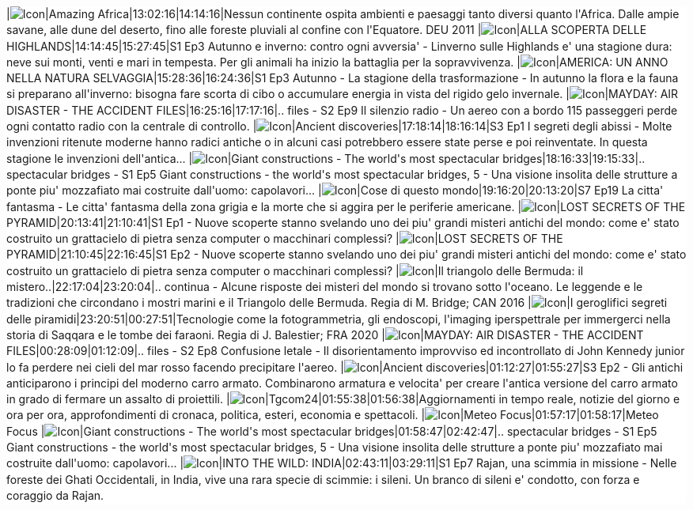 |![Icon](https://guidatv.sky.it/uuid/4386a22c-fa3e-4d83-a147-996a19299ed1/cover?md5ChecksumParam=ad9d87ecd241cad4fb6f8db7bef6b387)|Amazing Africa|13:02:16|14:14:16|Nessun continente ospita ambienti e paesaggi tanto diversi quanto l&#039;Africa. Dalle ampie savane, alle dune del deserto, fino alle foreste pluviali al confine con l&#039;Equatore. DEU 2011
|![Icon](https://guidatv.sky.it/uuid/d2750bde-bc9c-409e-a31d-abafaa7b3cdc/cover?md5ChecksumParam=5642d81f582ab3ab3c2162a632a5353b)|ALLA SCOPERTA DELLE HIGHLANDS|14:14:45|15:27:45|S1 Ep3 Autunno e inverno: contro ogni avversia&#039; - Linverno sulle Highlands e&#039; una stagione dura: neve sui monti, venti e mari in tempesta. Per gli animali ha inizio la battaglia per la sopravvivenza.
|![Icon](https://guidatv.sky.it/uuid/a19bfc5f-248c-46d5-b686-617a244252c8/cover?md5ChecksumParam=81a606e29023a7db70e3efe382c3dd55)|AMERICA: UN ANNO NELLA NATURA SELVAGGIA|15:28:36|16:24:36|S1 Ep3 Autunno - La stagione della trasformazione - In autunno la flora e la fauna si preparano all&#039;inverno: bisogna fare scorta di cibo o accumulare energia in vista del rigido gelo invernale.
|![Icon](https://guidatv.sky.it/uuid/eda42432-e48e-41de-995e-25c5f5b89cc5/cover?md5ChecksumParam=fbb1c8c10a745738d8b38f8db025eec8)|MAYDAY: AIR DISASTER - THE ACCIDENT FILES|16:25:16|17:17:16|.. files - S2 Ep9 Il silenzio radio - Un aereo con a bordo 115 passeggeri perde ogni contatto radio con la centrale di controllo.
|![Icon](https://guidatv.sky.it/uuid/669e7d18-bbf2-4ab6-ab49-5b55c408b471/cover?md5ChecksumParam=d1f1a89853af0ab91c23073a7a1370f4)|Ancient discoveries|17:18:14|18:16:14|S3 Ep1 I segreti degli abissi - Molte invenzioni ritenute moderne hanno radici antiche o in alcuni casi potrebbero essere state perse e poi reinventate. In questa stagione le invenzioni dell&#039;antica...
|![Icon](https://guidatv.sky.it/uuid/6bd1c8a5-2b59-435c-9edd-e715e86f64ea/cover?md5ChecksumParam=cd665d28cfe34dd8053a78e33d766ebe)|Giant constructions - The world&#039;s most spectacular bridges|18:16:33|19:15:33|.. spectacular bridges - S1 Ep5 Giant constructions - the world&#039;s most spectacular bridges, 5 - Una visione insolita delle strutture a ponte piu&#039; mozzafiato mai costruite dall&#039;uomo: capolavori...
|![Icon](https://guidatv.sky.it/uuid/10215fa4-ce2b-4a1f-bbd5-55c21ab1d94f/cover?md5ChecksumParam=fd9c00bc63419834930a03134e96f2bd)|Cose di questo mondo|19:16:20|20:13:20|S7 Ep19 La citta&#039; fantasma - Le citta&#039; fantasma della zona grigia e la morte che si aggira per le periferie americane.
|![Icon](https://guidatv.sky.it/uuid/ec423c7a-2ed3-4dd3-8b26-6c9bd3cc7eaa/cover?md5ChecksumParam=9456c6ba5ef32688093ca6213ceb7d7f)|LOST SECRETS OF THE PYRAMID|20:13:41|21:10:41|S1 Ep1 - Nuove scoperte stanno svelando uno dei piu&#039; grandi misteri antichi del mondo: come e&#039; stato costruito un grattacielo di pietra senza computer o macchinari complessi?
|![Icon](https://guidatv.sky.it/uuid/a03681b6-0b0e-4ab2-8bbf-43ce31be6297/cover?md5ChecksumParam=9456c6ba5ef32688093ca6213ceb7d7f)|LOST SECRETS OF THE PYRAMID|21:10:45|22:16:45|S1 Ep2 - Nuove scoperte stanno svelando uno dei piu&#039; grandi misteri antichi del mondo: come e&#039; stato costruito un grattacielo di pietra senza computer o macchinari complessi?
|![Icon](https://guidatv.sky.it/uuid/5553568a-ffbc-4f9c-9a72-13ccf7c84b3d/cover?md5ChecksumParam=7167344a35e766c48b560641f7e0a11a)|Il triangolo delle Bermuda: il mistero..|22:17:04|23:20:04|.. continua - Alcune risposte dei misteri del mondo si trovano sotto l&#039;oceano. Le leggende e le tradizioni che circondano i mostri marini e il Triangolo delle Bermuda. Regia di M. Bridge; CAN 2016
|![Icon](https://guidatv.sky.it/uuid/dd9480c6-51bf-4fda-85dd-4d5b7794b5b5/cover?md5ChecksumParam=a5b3502acd22c79c76adfb8af0a670be)|I geroglifici segreti delle piramidi|23:20:51|00:27:51|Tecnologie come la fotogrammetria, gli endoscopi, l&#039;imaging iperspettrale per immergerci nella storia di Saqqara e le tombe dei faraoni. Regia di J. Balestier; FRA 2020
|![Icon](https://guidatv.sky.it/uuid/03dfed21-7cdd-432a-9d1a-32e55402423f/cover?md5ChecksumParam=fbb1c8c10a745738d8b38f8db025eec8)|MAYDAY: AIR DISASTER - THE ACCIDENT FILES|00:28:09|01:12:09|.. files - S2 Ep8 Confusione letale - Il disorientamento improvviso ed incontrollato di John Kennedy junior lo fa perdere nei cieli del mar rosso facendo precipitare l&#039;aereo.
|![Icon](https://guidatv.sky.it/uuid/71fc46e9-9026-47ab-ae50-aec379e488b7/cover?md5ChecksumParam=d1f1a89853af0ab91c23073a7a1370f4)|Ancient discoveries|01:12:27|01:55:27|S3 Ep2 - Gli antichi anticiparono i principi del moderno carro armato. Combinarono armatura e velocita&#039; per creare l&#039;antica versione del carro armato in grado di fermare un assalto di proiettili.
|![Icon](https://guidatv.sky.it/uuid/d8642010-5854-4306-8636-2d37a751ae6d/cover?md5ChecksumParam=a4e40f0d70d0e5d70cc74c6c18708ce7)|Tgcom24|01:55:38|01:56:38|Aggiornamenti in tempo reale, notizie del giorno e ora per ora, approfondimenti di cronaca, politica, esteri, economia e spettacoli.
|![Icon](https://guidatv.sky.it/uuid/documentari_cover_b74U3_gUf.png)|Meteo Focus|01:57:17|01:58:17|Meteo Focus
|![Icon](https://guidatv.sky.it/uuid/6bd1c8a5-2b59-435c-9edd-e715e86f64ea/cover?md5ChecksumParam=cd665d28cfe34dd8053a78e33d766ebe)|Giant constructions - The world&#039;s most spectacular bridges|01:58:47|02:42:47|.. spectacular bridges - S1 Ep5 Giant constructions - the world&#039;s most spectacular bridges, 5 - Una visione insolita delle strutture a ponte piu&#039; mozzafiato mai costruite dall&#039;uomo: capolavori...
|![Icon](https://guidatv.sky.it/uuid/5bd19cd7-7838-486c-8ebc-775076402b37/cover?md5ChecksumParam=31950361f13ec1a1ec79f0a79017d1c8)|INTO THE WILD: INDIA|02:43:11|03:29:11|S1 Ep7 Rajan, una scimmia in missione - Nelle foreste dei Ghati Occidentali, in India, vive una rara specie di scimmie: i sileni. Un branco di sileni e&#039; condotto, con forza e coraggio da Rajan.